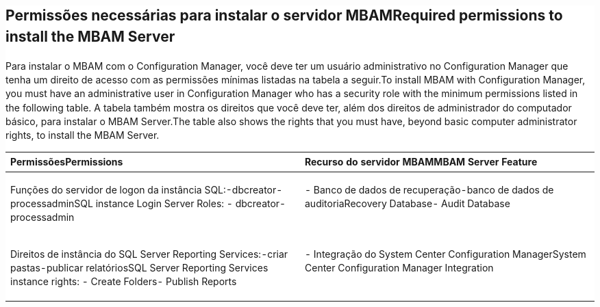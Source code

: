 

## <span data-ttu-id="d1850-171">Permissões necessárias para instalar o servidor MBAM</span><span class="sxs-lookup"><span data-stu-id="d1850-171">Required permissions to install the MBAM Server</span></span>


<span data-ttu-id="d1850-172">Para instalar o MBAM com o Configuration Manager, você deve ter um usuário administrativo no Configuration Manager que tenha um direito de acesso com as permissões mínimas listadas na tabela a seguir.</span><span class="sxs-lookup"><span data-stu-id="d1850-172">To install MBAM with Configuration Manager, you must have an administrative user in Configuration Manager who has a security role with the minimum permissions listed in the following table.</span></span> <span data-ttu-id="d1850-173">A tabela também mostra os direitos que você deve ter, além dos direitos de administrador do computador básico, para instalar o MBAM Server.</span><span class="sxs-lookup"><span data-stu-id="d1850-173">The table also shows the rights that you must have, beyond basic computer administrator rights, to install the MBAM Server.</span></span>

<table>
<colgroup>
<col width="50%" />
<col width="50%" />
</colgroup>
<thead>
<tr class="header">
<th align="left"><span data-ttu-id="d1850-174">Permissões</span><span class="sxs-lookup"><span data-stu-id="d1850-174">Permissions</span></span></th>
<th align="left"><span data-ttu-id="d1850-175">Recurso do servidor MBAM</span><span class="sxs-lookup"><span data-stu-id="d1850-175">MBAM Server Feature</span></span></th>
</tr>
</thead>
<tbody>
<tr class="odd">
<td align="left"><p><span data-ttu-id="d1850-176">Funções do servidor de logon da instância SQL:-dbcreator-processadmin</span><span class="sxs-lookup"><span data-stu-id="d1850-176">SQL instance Login Server Roles: - dbcreator- processadmin</span></span></p></td>
<td align="left"><p>- <span data-ttu-id="d1850-177">Banco de dados de recuperação-banco de dados de auditoria</span><span class="sxs-lookup"><span data-stu-id="d1850-177">Recovery Database- Audit Database</span></span></p></td>
</tr>
<tr class="even">
<td align="left"><p><span data-ttu-id="d1850-178">Direitos de instância do SQL Server Reporting Services:-criar pastas-publicar relatórios</span><span class="sxs-lookup"><span data-stu-id="d1850-178">SQL Server Reporting Services instance rights: - Create Folders- Publish Reports</span></span></p></td>
<td align="left"><p>- <span data-ttu-id="d1850-179">Integração do System Center Configuration Manager</span><span class="sxs-lookup"><span data-stu-id="d1850-179">System Center Configuration Manager Integration</span></span></p></td>
</tr>
</tbody>
</table>

